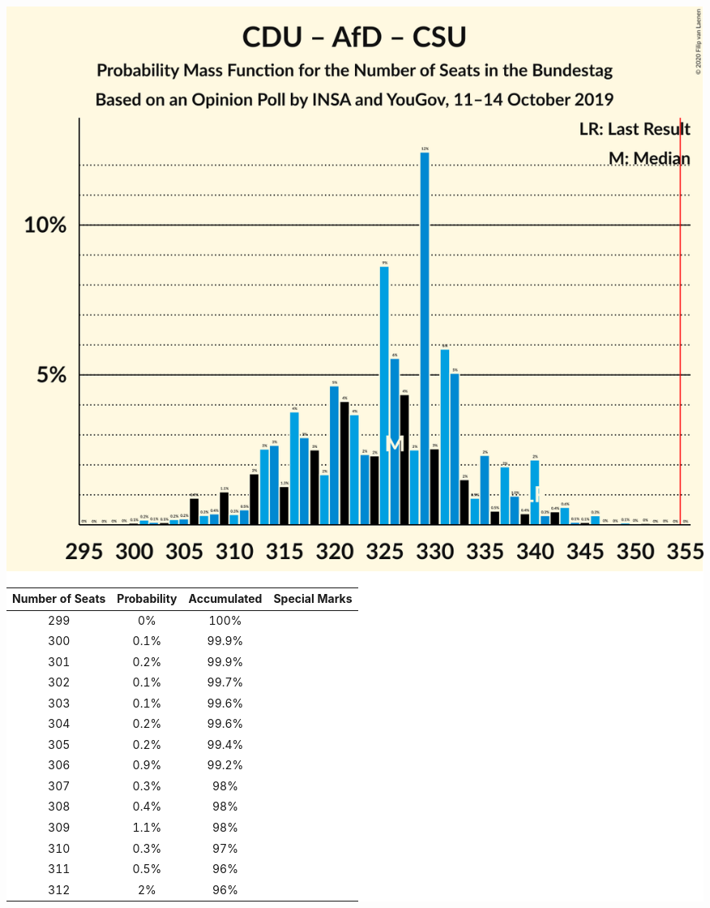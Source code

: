 ![Graph with seats probability mass function not yet produced](2019-10-14-INSAandYouGov-coalitions-seats-pmf-cdu–afd–csu.png "Seats Probability Mass Function")

| Number of Seats | Probability | Accumulated | Special Marks |
|:---------------:|:-----------:|:-----------:|:-------------:|
| 299 | 0% | 100% |  |
| 300 | 0.1% | 99.9% |  |
| 301 | 0.2% | 99.9% |  |
| 302 | 0.1% | 99.7% |  |
| 303 | 0.1% | 99.6% |  |
| 304 | 0.2% | 99.6% |  |
| 305 | 0.2% | 99.4% |  |
| 306 | 0.9% | 99.2% |  |
| 307 | 0.3% | 98% |  |
| 308 | 0.4% | 98% |  |
| 309 | 1.1% | 98% |  |
| 310 | 0.3% | 97% |  |
| 311 | 0.5% | 96% |  |
| 312 | 2% | 96% |  |